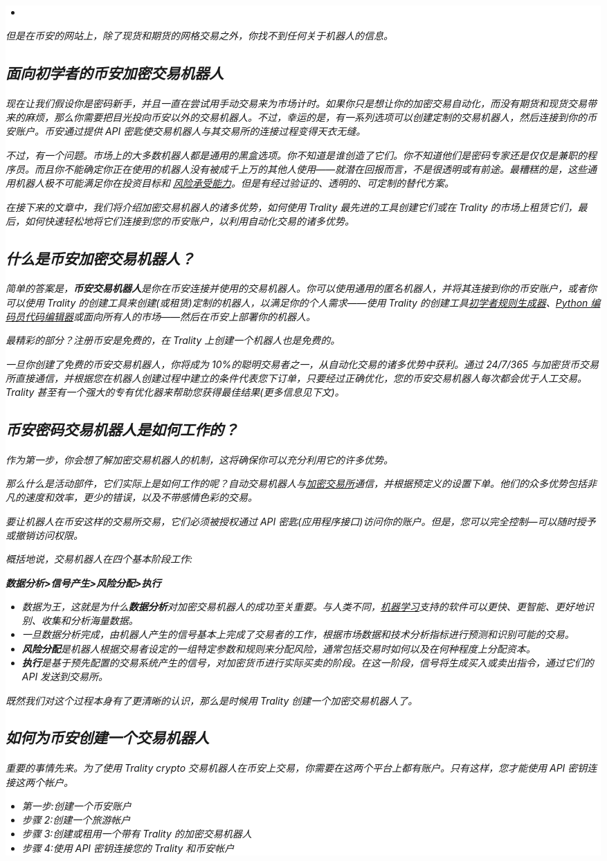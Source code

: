 
* 

*但是在币安的网站上，除了现货和期货的网格交易之外，你找不到任何关于机器人的信息。*

## *面向初学者的币安加密交易机器人*

*现在让我们假设你是密码新手，并且一直在尝试用手动交易来为市场计时。如果你只是想让你的加密交易自动化，而没有期货和现货交易带来的麻烦，那么你需要把目光投向币安以外的交易机器人。不过，幸运的是，有一系列选项可以创建定制的交易机器人，然后连接到你的币安账户。币安通过提供 API 密匙使交易机器人与其交易所的连接过程变得天衣无缝。*

*不过，有一个问题。市场上的大多数机器人都是通用的黑盒选项。你不知道是谁创造了它们。你不知道他们是密码专家还是仅仅是兼职的程序员。而且你不能确定你正在使用的机器人没有被成千上万的其他人使用——就潜在回报而言，不是很透明或有前途。最糟糕的是，这些通用机器人极不可能满足你在投资目标和 [风险承受能力](/blog/diversify-your-crypto-portfolio)。但是有经过验证的、透明的、可定制的替代方案。*

*在接下来的文章中，我们将介绍加密交易机器人的诸多优势，如何使用 Trality 最先进的工具创建它们或在 Trality 的市场上租赁它们，最后，如何快速轻松地将它们连接到您的币安账户，以利用自动化交易的诸多优势。*

## *什么是币安加密交易机器人？*

*简单的答案是，**币安交易机器人**是你在币安连接并使用的交易机器人。你可以使用通用的匿名机器人，并将其连接到你的币安账户，或者你可以使用 Trality 的创建工具来创建(或租赁)定制的机器人，以满足你的个人需求——使用 Trality 的创建工具[初学者规则生成器](/blog/rule-builder-trading-bot)、[Python 编码员代码编辑器](/blog/build-python-trading-bot)或面向所有人的市场——然后在币安上部署你的机器人。*

*最精彩的部分？注册币安是免费的，在 Trality 上创建一个机器人也是免费的。*

*一旦你创建了免费的币安交易机器人，你将成为 10%的聪明交易者之一，从自动化交易的诸多优势中获利。通过 24/7/365 与加密货币交易所直接通信，并根据您在机器人创建过程中建立的条件代表您下订单，只要经过正确优化，您的币安交易机器人每次都会优于人工交易。Trality 甚至有一个强大的专有优化器来帮助您获得最佳结果(更多信息见下文)。*

## *币安密码交易机器人是如何工作的？*

*作为第一步，你会想了解加密交易机器人的机制，这将确保你可以充分利用它的许多优势。*

*那么什么是活动部件，它们实际上是如何工作的呢？自动交易机器人与[加密交易所](/blog/best-crypto-exchanges)通信，并根据预定义的设置下单。他们的众多优势包括非凡的速度和效率，更少的错误，以及不带感情色彩的交易。*

*要让机器人在币安这样的交易所交易，它们必须被授权通过 API 密匙(应用程序接口)访问你的账户。但是，您可以完全控制—可以随时授予或撤销访问权限。*

*概括地说，交易机器人在四个基本阶段工作:*

***数据分析>信号产生>风险分配>执行***

*   *数据为王，这就是为什么**数据分析**对加密交易机器人的成功至关重要。与人类不同，[机器学习](/blog/machine-learning-in-trading)支持的软件可以更快、更智能、更好地识别、收集和分析海量数据。*
*   *一旦数据分析完成，由机器人产生的信号基本上完成了交易者的工作，根据市场数据和技术分析指标进行预测和识别可能的交易。*
*   ***风险分配**是机器人根据交易者设定的一组特定参数和规则来分配风险，通常包括交易时如何以及在何种程度上分配资本。*
*   ***执行**是基于预先配置的交易系统产生的信号，对加密货币进行实际买卖的阶段。在这一阶段，信号将生成买入或卖出指令，通过它们的 API 发送到交易所。*

*既然我们对这个过程本身有了更清晰的认识，那么是时候用 Trality 创建一个加密交易机器人了。*

## ***如何为币安创建一个交易机器人***

*重要的事情先来。为了使用 Trality crypto 交易机器人在币安上交易，你需要在这两个平台上都有账户。只有这样，您才能使用 API 密钥连接这两个帐户。*

*   *第一步:创建一个币安账户*
*   *步骤 2:创建一个旅游帐户*
*   *步骤 3:创建或租用一个带有 Trality 的加密交易机器人*
*   *步骤 4:使用 API 密钥连接您的 Trality 和币安帐户*
